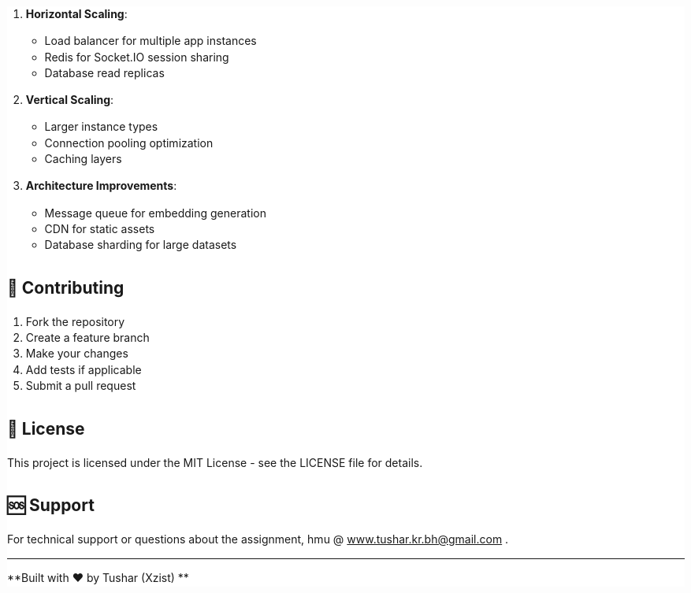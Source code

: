 1. **Horizontal Scaling**:
   - Load balancer for multiple app instances
   - Redis for Socket.IO session sharing
   - Database read replicas

2. **Vertical Scaling**:
   - Larger instance types
   - Connection pooling optimization
   - Caching layers

3. **Architecture Improvements**:
   - Message queue for embedding generation
   - CDN for static assets
   - Database sharding for large datasets

## 🤝 Contributing

1. Fork the repository
2. Create a feature branch
3. Make your changes
4. Add tests if applicable
5. Submit a pull request

## 📄 License

This project is licensed under the MIT License - see the LICENSE file for details.

## 🆘 Support

For technical support or questions about the assignment, hmu @ www.tushar.kr.bh@gmail.com .

---

**Built with ❤️ by Tushar (Xzist) **

